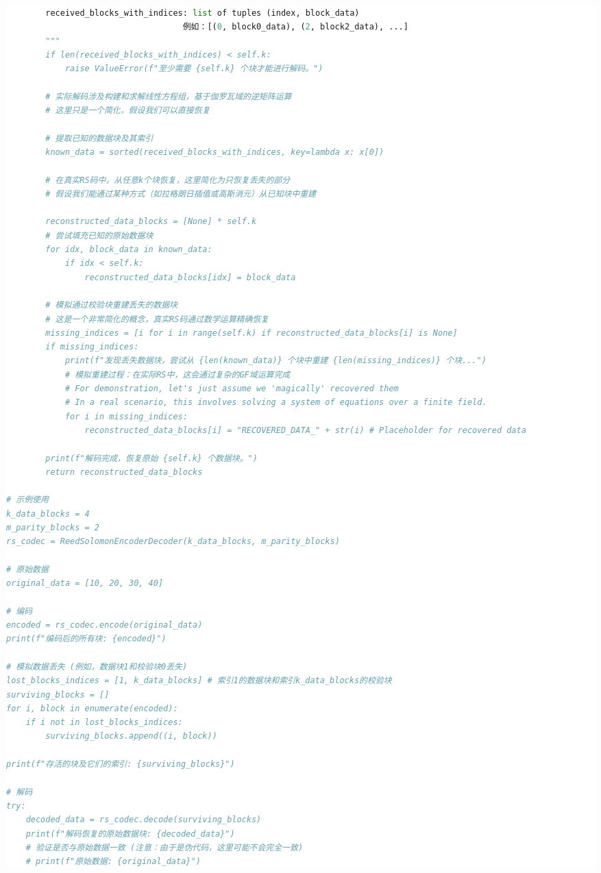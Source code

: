 ```python
        received_blocks_with_indices: list of tuples (index, block_data)
                                    例如：[(0, block0_data), (2, block2_data), ...]
        """
        if len(received_blocks_with_indices) < self.k:
            raise ValueError(f"至少需要 {self.k} 个块才能进行解码。")

        # 实际解码涉及构建和求解线性方程组，基于伽罗瓦域的逆矩阵运算
        # 这里只是一个简化，假设我们可以直接恢复
        
        # 提取已知的数据块及其索引
        known_data = sorted(received_blocks_with_indices, key=lambda x: x[0])
        
        # 在真实RS码中，从任意k个块恢复，这里简化为只恢复丢失的部分
        # 假设我们能通过某种方式（如拉格朗日插值或高斯消元）从已知块中重建
        
        reconstructed_data_blocks = [None] * self.k
        # 尝试填充已知的原始数据块
        for idx, block_data in known_data:
            if idx < self.k:
                reconstructed_data_blocks[idx] = block_data
        
        # 模拟通过校验块重建丢失的数据块
        # 这是一个非常简化的概念，真实RS码通过数学运算精确恢复
        missing_indices = [i for i in range(self.k) if reconstructed_data_blocks[i] is None]
        if missing_indices:
            print(f"发现丢失数据块，尝试从 {len(known_data)} 个块中重建 {len(missing_indices)} 个块...")
            # 模拟重建过程：在实际RS中，这会通过复杂的GF域运算完成
            # For demonstration, let's just assume we 'magically' recovered them
            # In a real scenario, this involves solving a system of equations over a finite field.
            for i in missing_indices:
                reconstructed_data_blocks[i] = "RECOVERED_DATA_" + str(i) # Placeholder for recovered data
        
        print(f"解码完成，恢复原始 {self.k} 个数据块。")
        return reconstructed_data_blocks

# 示例使用
k_data_blocks = 4
m_parity_blocks = 2
rs_codec = ReedSolomonEncoderDecoder(k_data_blocks, m_parity_blocks)

# 原始数据
original_data = [10, 20, 30, 40]

# 编码
encoded = rs_codec.encode(original_data)
print(f"编码后的所有块: {encoded}")

# 模拟数据丢失 (例如，数据块1和校验块0丢失)
lost_blocks_indices = [1, k_data_blocks] # 索引1的数据块和索引k_data_blocks的校验块
surviving_blocks = []
for i, block in enumerate(encoded):
    if i not in lost_blocks_indices:
        surviving_blocks.append((i, block))

print(f"存活的块及它们的索引: {surviving_blocks}")

# 解码
try:
    decoded_data = rs_codec.decode(surviving_blocks)
    print(f"解码恢复的原始数据块: {decoded_data}")
    # 验证是否与原始数据一致 (注意：由于是伪代码，这里可能不会完全一致)
    # print(f"原始数据: {original_data}")
```